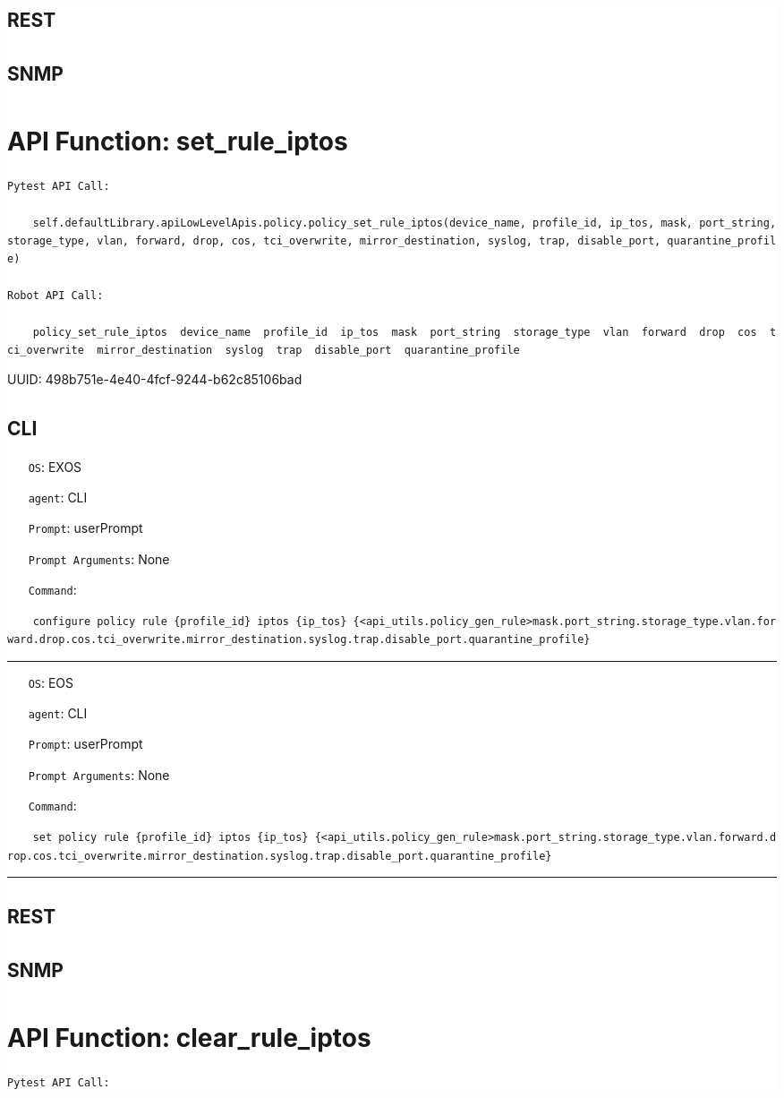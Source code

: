 
## REST
## SNMP
# API Function: set_rule_iptos
	Pytest API Call: 

		self.defaultLibrary.apiLowLevelApis.policy.policy_set_rule_iptos(device_name, profile_id, ip_tos, mask, port_string, storage_type, vlan, forward, drop, cos, tci_overwrite, mirror_destination, syslog, trap, disable_port, quarantine_profile)

	Robot API Call: 

		policy_set_rule_iptos  device_name  profile_id  ip_tos  mask  port_string  storage_type  vlan  forward  drop  cos  tci_overwrite  mirror_destination  syslog  trap  disable_port  quarantine_profile

UUID: 498b751e-4e40-4fcf-9244-b62c85106bad
## CLI
&nbsp;&nbsp;&nbsp;&nbsp;&nbsp;&nbsp;`OS`: EXOS

&nbsp;&nbsp;&nbsp;&nbsp;&nbsp;&nbsp;`agent`: CLI

&nbsp;&nbsp;&nbsp;&nbsp;&nbsp;&nbsp;`Prompt`: userPrompt

&nbsp;&nbsp;&nbsp;&nbsp;&nbsp;&nbsp;`Prompt Arguments`: None

&nbsp;&nbsp;&nbsp;&nbsp;&nbsp;&nbsp;`Command`:

		configure policy rule {profile_id} iptos {ip_tos} {<api_utils.policy_gen_rule>mask.port_string.storage_type.vlan.forward.drop.cos.tci_overwrite.mirror_destination.syslog.trap.disable_port.quarantine_profile}

----------------------------------------------


&nbsp;&nbsp;&nbsp;&nbsp;&nbsp;&nbsp;`OS`: EOS

&nbsp;&nbsp;&nbsp;&nbsp;&nbsp;&nbsp;`agent`: CLI

&nbsp;&nbsp;&nbsp;&nbsp;&nbsp;&nbsp;`Prompt`: userPrompt

&nbsp;&nbsp;&nbsp;&nbsp;&nbsp;&nbsp;`Prompt Arguments`: None

&nbsp;&nbsp;&nbsp;&nbsp;&nbsp;&nbsp;`Command`:

		set policy rule {profile_id} iptos {ip_tos} {<api_utils.policy_gen_rule>mask.port_string.storage_type.vlan.forward.drop.cos.tci_overwrite.mirror_destination.syslog.trap.disable_port.quarantine_profile}

----------------------------------------------


## REST
## SNMP
# API Function: clear_rule_iptos
	Pytest API Call: 
